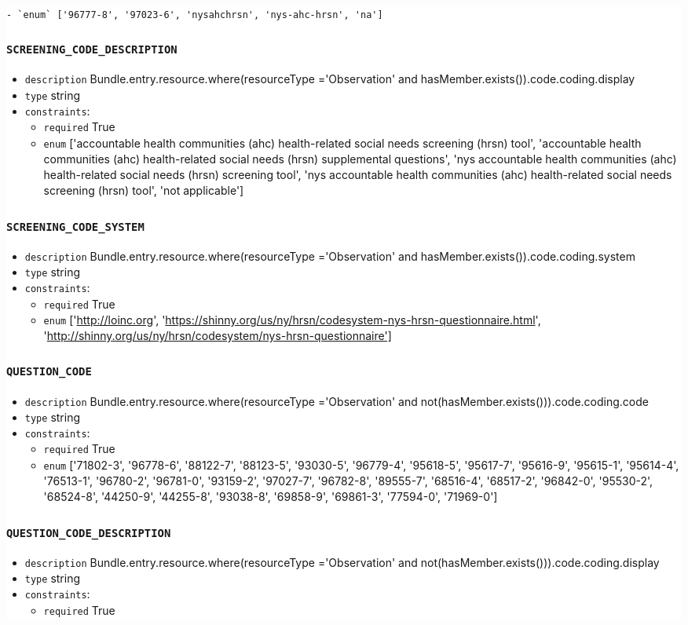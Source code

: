     - `enum` ['96777-8', '97023-6', 'nysahchrsn', 'nys-ahc-hrsn', 'na']
### `SCREENING_CODE_DESCRIPTION`
  - `description` Bundle.entry.resource.where(resourceType ='Observation' and hasMember.exists()).code.coding.display
  - `type` string
  - `constraints`:
    - `required` True
    - `enum` ['accountable health communities (ahc) health-related social needs screening (hrsn) tool', 'accountable health communities (ahc) health-related social needs (hrsn) supplemental questions', 'nys accountable health communities (ahc) health-related social needs (hrsn) screening tool', 'nys accountable health communities (ahc) health-related social needs screening (hrsn) tool', 'not applicable']
### `SCREENING_CODE_SYSTEM`
  - `description` Bundle.entry.resource.where(resourceType ='Observation' and hasMember.exists()).code.coding.system
  - `type` string
  - `constraints`:
    - `required` True
    - `enum` ['http://loinc.org', 'https://shinny.org/us/ny/hrsn/codesystem-nys-hrsn-questionnaire.html', 'http://shinny.org/us/ny/hrsn/codesystem/nys-hrsn-questionnaire']
### `QUESTION_CODE`
  - `description` Bundle.entry.resource.where(resourceType ='Observation' and not(hasMember.exists())).code.coding.code
  - `type` string
  - `constraints`:
    - `required` True
    - `enum` ['71802-3', '96778-6', '88122-7', '88123-5', '93030-5', '96779-4', '95618-5', '95617-7', '95616-9', '95615-1', '95614-4', '76513-1', '96780-2', '96781-0', '93159-2', '97027-7', '96782-8', '89555-7', '68516-4', '68517-2', '96842-0', '95530-2', '68524-8', '44250-9', '44255-8', '93038-8', '69858-9', '69861-3', '77594-0', '71969-0']
### `QUESTION_CODE_DESCRIPTION`
  - `description` Bundle.entry.resource.where(resourceType ='Observation' and not(hasMember.exists())).code.coding.display
  - `type` string
  - `constraints`:
    - `required` True